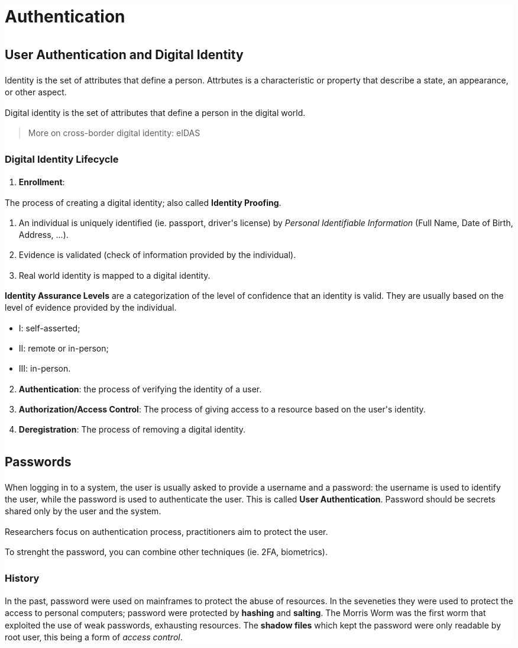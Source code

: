 # Authentication

## User Authentication and Digital Identity

Identity is the set of attributes that define a person. Attrbutes is a characteristic or property that describe a state, an appearance, or other aspect.

Digital identity is the set of attributes that define a person in the digital world.

> More on cross-border digital identity: eIDAS

### Digital Identity Lifecycle

1. **Enrollment**:

The process of creating a digital identity; also called **Identity Proofing**.

1. An individual is uniquely identified (ie. passport, driver's license) by _Personal Identifiable Information_ (Full Name, Date of Birth, Address, ...).

2. Evidence is validated (check of information provided by the individual).

3. Real world identity is mapped to a digital identity.

**Identity Assurance Levels** are a categorization of the level of confidence that an identity is valid. They are usually based on the level of evidence provided by the individual.

- I: self-asserted;

- II: remote or in-person;

- III: in-person.
2. **Authentication**: the process of verifying the identity of a user.

3. **Authorization/Access Control**: The process of giving access to a resource based on the user's identity.

4. **Deregistration**: The process of removing a digital identity.

## Passwords

When logging in to a system, the user is usually asked to provide a username and a password: the username is used to identify the user, while the password is used to authenticate the user. This is called **User Authentication**. Password should be secrets shared only by the user and the system.

Researchers focus on authentication process, practitioners aim to protect the user.

To strenght the password, you can combine other techniques (ie. 2FA, biometrics).

### History

In the past, password were used on mainframes to protect the abuse of resources. In the seveneties they were used to protect the access to personal computers; password were protected by **hashing** and **salting**. The Morris Worm was the first worm that exploited the use of weak passwords, exhausting resources. The **shadow files** which kept the password were only readable by root user, this being a form of _access control_.
